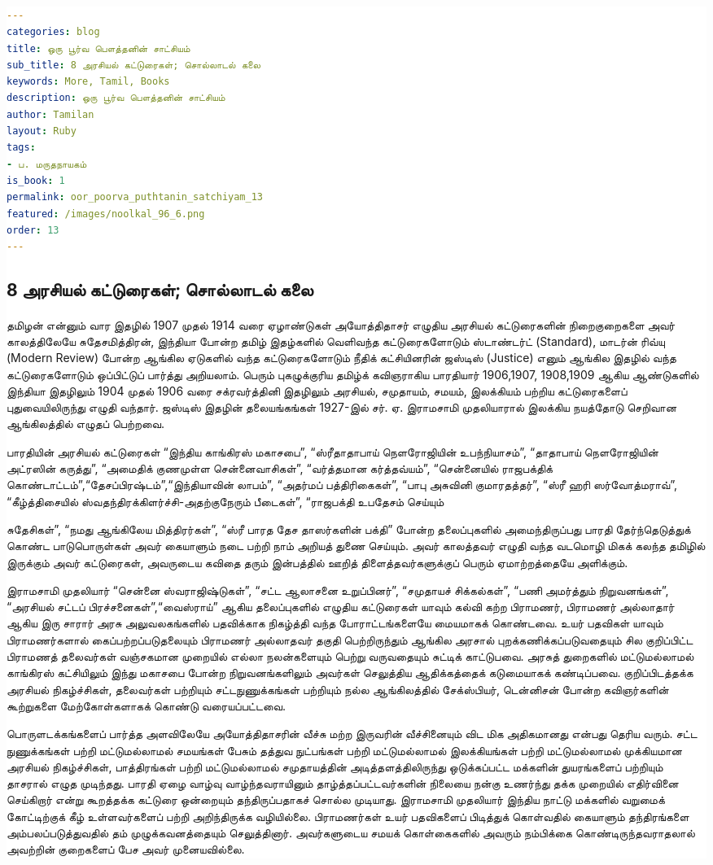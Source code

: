 ```yaml
---
categories: blog
title: ஒரு பூர்வ பௌத்தனின் சாட்சியம்
sub_title: ﻿8 அரசியல் கட்டுரைகள்; சொல்லாடல் கலை
keywords: More, Tamil, Books
description: ஒரு பூர்வ பௌத்தனின் சாட்சியம்
author: Tamilan
layout: Ruby
tags:
- ப. மருதநாயகம்
is_book: 1
permalink: oor_poorva_puthtanin_satchiyam_13
featured: /images/noolkal_96_6.png
order: 13
---
```



## ﻿8 அரசியல் கட்டுரைகள்; சொல்லாடல் கலை

தமிழன் என்னும் வார இதழில் 1907 முதல் 1914 வரை ஏழாண்டுகள் அயோத்திதாசர் எழுதிய அரசியல் கட்டுரைகளின் நிறைகுறைகளை அவர் காலத்திலேயே சுதேசமித்திரன், இந்தியா போன்ற தமிழ் இதழ்களில் வெளிவந்த கட்டுரைகளோடும் ஸ்டாண்டர்ட் (Standard), மாடர்ன் ரிவ்யு (Modern Review) போன்ற ஆங்கில ஏடுகளில் வந்த கட்டுரைகளோடும் நீதிக் கட்சியினரின் ஜஸ்டிஸ் (Justice) எனும் ஆங்கில இதழில் வந்த கட்டுரைகளோடும் ஒப்பிட்டுப் பார்த்து அறியலாம். பெரும் புகழுக்குரிய தமிழ்க் கவிஞராகிய பாரதியார் 1906,1907, 1908,1909 ஆகிய ஆண்டுகளில் இந்தியா இதழிலும் 1904 முதல் 1906 வரை சக்ரவர்த்தினி இதழிலும் அரசியல், சமுதாயம், சமயம், இலக்கியம் பற்றிய கட்டுரைகளைப் புதுவையிலிருந்து எழுதி வந்தார். ஜஸ்டிஸ் இதழின் தலையங்கங்கள் 1927-இல் சர். ஏ. இராமசாமி முதலியாரால் இலக்கிய நயத்தோடு செறிவான ஆங்கிலத்தில் எழுதப் பெற்றவை.

பாரதியின் அரசியல் கட்டுரைகள் “இந்திய காங்கிரஸ் மகாசபை”, “ஸ்ரீதாதாபாய் நெளரோஜியின் உபந்நியாசம்”, “தாதாபாய் நெளரோஜியின் அட்ரஸின் கருத்து”, “அமைதிக் குணமுள்ள சென்னைவாசிகள்”, “வர்த்தமான கர்த்தவ்யம்”, “சென்னையில் ராஜபக்திக் கொண்டாட்டம்”,“தேசப்பிரஷ்டம்”,“இந்தியாவின் லாபம்”, “அதர்மப் பத்திரிகைகள்”, “பாபு அசுவினி குமாரதத்தர்”, “ஸ்ரீ ஹரி ஸர்வோத்மராவ்”, “கீழ்த்திசையில் ஸ்வதந்திரக்கிளர்ச்சி-அதற்குநேரும் பீடைகள்”, “ராஜபக்தி உபதேசம் செய்யும்

சுதேசிகள்”, “நமது ஆங்கிலேய மித்திரர்கள்”, “ஸ்ரீ பாரத தேச தாஸர்களின் பக்தி” போன்ற தலைப்புகளில் அமைந்திருப்பது பாரதி தேர்ந்தெடுத்துக் கொண்ட பாடுபொருள்கள் அவர் கையாளும் நடை பற்றி நாம் அறியத் துணை செய்யும். அவர் காலத்தவர் எழுதி வந்த வடமொழி மிகக் கலந்த தமிழில் இருக்கும் அவர் கட்டுரைகள், அவருடைய கவிதை தரும் இன்பத்தில் ஊறித் திளைத்தவர்களுக்குப் பெரும் ஏமாற்றத்தையே அளிக்கும்.

இராமசாமி முதலியார் “சென்னை ஸ்வராஜிஷ்டுகள்”, “சட்ட ஆலாசனை உறுப்பினர்”, “சமுதாயச் சிக்கல்கள்”, “பணி அமர்த்தும் நிறுவனங்கள்”, “அரசியல் சட்டப் பிரச்சனைகள்”,“வைஸ்ராய்” ஆகிய தலைப்புகளில் எழுதிய கட்டுரைகள் யாவும் கல்வி கற்ற பிராமணர், பிராமணர் அல்லாதார் ஆகிய இரு சாரார் அரசு அலுவலகங்களில் பதவிக்காக நிகழ்த்தி வந்த போராட்டங்களையே மையமாகக் கொண்டவை. உயர் பதவிகள் யாவும் பிராமணர்களால் கைப்பற்றப்படுதலையும் பிராமணர் அல்லாதவர் தகுதி பெற்றிருந்தும் ஆங்கில அரசால் புறக்கணிக்கப்படுவதையும் சில குறிப்பிட்ட பிராமணத் தலைவர்கள் வஞ்சகமான முறையில் எல்லா நலன்களையும் பெற்று வருவதையும் சுட்டிக் காட்டுபவை. அரசுத் துறைகளில் மட்டுமல்லாமல் காங்கிரஸ் கட்சியிலும் இந்து மகாசபை போன்ற நிறுவனங்களிலும் அவர்கள் செலுத்திய ஆதிக்கத்தைக் கடுமையாகக் கண்டிப்பவை. குறிப்பிடத்தக்க அரசியல் நிகழ்ச்சிகள், தலைவர்கள் பற்றியும் சட்டநுணுக்கங்கள் பற்றியும் நல்ல ஆங்கிலத்தில் சேக்ஸ்பியர், டென்னிசன் போன்ற கவிஞர்களின் கூற்றுகளை மேற்கோள்களாகக் கொண்டு வரையப்பட்டவை.

பொருளடக்கங்களைப் பார்த்த அளவிலேயே அயோத்திதாசரின் வீச்சு மற்ற இருவரின் வீச்சினையும் விட மிக அதிகமானது என்பது தெரிய வரும். சட்ட நுணுக்கங்கள் பற்றி மட்டுமல்லாமல் சமயங்கள் பேசும் தத்துவ நுட்பங்கள் பற்றி மட்டுமல்லாமல் இலக்கியங்கள் பற்றி மட்டுமல்லாமல் முக்கியமான அரசியல் நிகழ்ச்சிகள், பாத்திரங்கள் பற்றி மட்டுமல்லாமல் சமுதாயத்தின் அடித்தளத்திலிருந்து ஒடுக்கப்பட்ட மக்களின் துயரங்களைப் பற்றியும் தாசரால் எழுத முடிந்தது. பாரதி ஏழை வாழ்வு வாழ்ந்தவராயினும் தாழ்த்தப்பட்டவர்களின் நிலையை நன்கு உணர்ந்து தக்க முறையில் எதிர்வினை செய்கிறார் என்று கூறத்தக்க கட்டுரை ஒன்றையும் தந்திருப்பதாகச் சொல்ல முடியாது. இராமசாமி முதலியார் இந்திய நாட்டு மக்களில் வறுமைக் கோட்டிற்குக் கீழ் உள்ளவர்களைப் பற்றி அறிந்திருக்க வழியில்லை. பிராமணர்கள் உயர் பதவிகளைப் பிடித்துக் கொள்வதில் கையாளும் தந்திரங்களை அம்பலப்படுத்துவதில் தம் முழுக்கவனத்தையும் செலுத்தினார். அவர்களுடைய சமயக் கொள்கைகளில் அவரும் நம்பிக்கை கொண்டிருந்தவராதலால் அவற்றின் குறைகளைப் பேச அவர் முனையவில்லை.
